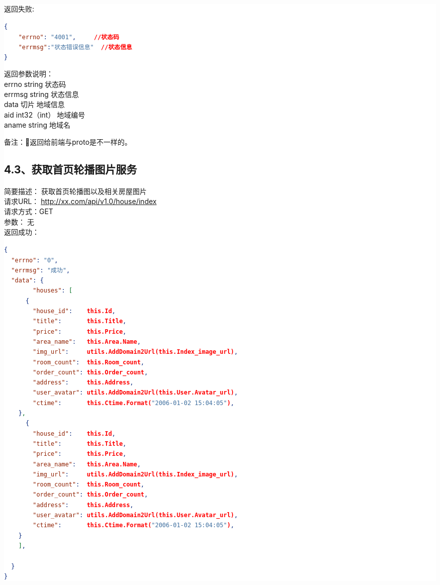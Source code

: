 返回失败:  
```json
{
    "errno": "4001",     //状态码
    "errmsg":"状态错误信息"  //状态信息
}
```

返回参数说明：  
errno	string	状态码  
errmsg	string	状态信息  
data	切片	地域信息  
aid	int32（int）	地域编号  
aname	string	地域名  

备注：返回给前端与proto是不一样的。  

## 4.3、获取首页轮播图片服务  

简要描述： 获取首页轮播图以及相关房屋图片  
请求URL： http://xx.com/api/v1.0/house/index  
请求方式：GET  
参数： 无  
返回成功：  
```json
{
  "errno": "0",
  "errmsg": "成功",
  "data": {
        "houses": [
      {
        "house_id":    this.Id,
        "title":       this.Title,
        "price":       this.Price,
        "area_name":   this.Area.Name,
        "img_url":     utils.AddDomain2Url(this.Index_image_url),
        "room_count":  this.Room_count,
        "order_count": this.Order_count,
        "address":     this.Address,
        "user_avatar": utils.AddDomain2Url(this.User.Avatar_url),
        "ctime":       this.Ctime.Format("2006-01-02 15:04:05"),
    },
      {
        "house_id":    this.Id,
        "title":       this.Title,
        "price":       this.Price,
        "area_name":   this.Area.Name,
        "img_url":     utils.AddDomain2Url(this.Index_image_url),
        "room_count":  this.Room_count,
        "order_count": this.Order_count,
        "address":     this.Address,
        "user_avatar": utils.AddDomain2Url(this.User.Avatar_url),
        "ctime":       this.Ctime.Format("2006-01-02 15:04:05"),
    }
    ],

  }
}
```

